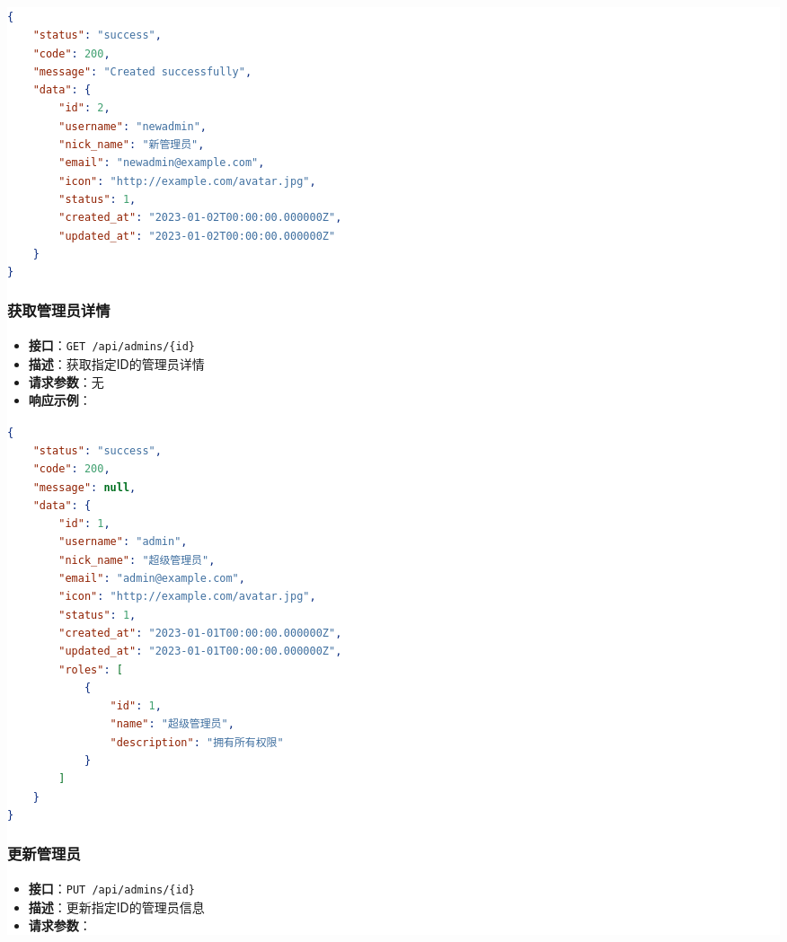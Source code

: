 ```json
{
    "status": "success",
    "code": 200,
    "message": "Created successfully",
    "data": {
        "id": 2,
        "username": "newadmin",
        "nick_name": "新管理员",
        "email": "newadmin@example.com",
        "icon": "http://example.com/avatar.jpg",
        "status": 1,
        "created_at": "2023-01-02T00:00:00.000000Z",
        "updated_at": "2023-01-02T00:00:00.000000Z"
    }
}
```

### 获取管理员详情

- **接口**：`GET /api/admins/{id}`
- **描述**：获取指定ID的管理员详情
- **请求参数**：无
- **响应示例**：

```json
{
    "status": "success",
    "code": 200,
    "message": null,
    "data": {
        "id": 1,
        "username": "admin",
        "nick_name": "超级管理员",
        "email": "admin@example.com",
        "icon": "http://example.com/avatar.jpg",
        "status": 1,
        "created_at": "2023-01-01T00:00:00.000000Z",
        "updated_at": "2023-01-01T00:00:00.000000Z",
        "roles": [
            {
                "id": 1,
                "name": "超级管理员",
                "description": "拥有所有权限"
            }
        ]
    }
}
```

### 更新管理员

- **接口**：`PUT /api/admins/{id}`
- **描述**：更新指定ID的管理员信息
- **请求参数**：
